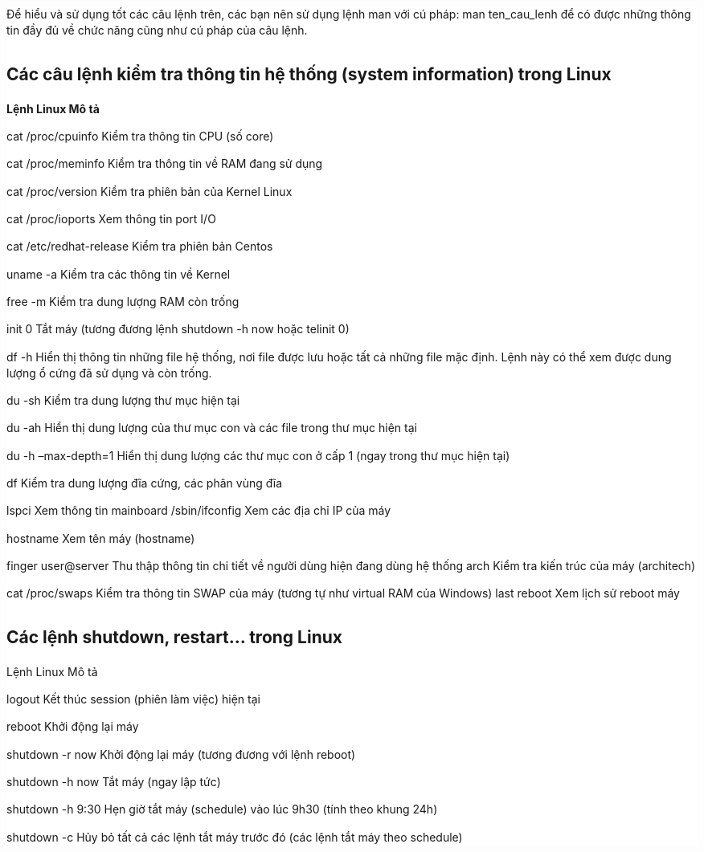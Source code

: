  Để hiểu và sử dụng tốt các câu lệnh trên, các bạn nên sử dụng lệnh man với cú pháp: man ten_cau_lenh để có được những thông tin đầy đủ về chức năng cũng như cú pháp của câu lệnh.
  
## Các câu lệnh kiểm tra thông tin hệ thống (system information) trong Linux
  
  
  **Lệnh Linux	Mô tả**
  
  cat /proc/cpuinfo	Kiểm tra thông tin CPU (số core)
  
  cat /proc/meminfo	Kiểm tra thông tin về RAM đang sử dụng
  
  cat /proc/version	Kiểm tra phiên bản của Kernel Linux
  
  cat /proc/ioports	Xem thông tin port I/O
  
  cat /etc/redhat-release	Kiểm tra phiên bản Centos
  
  uname -a	Kiểm tra các thông tin về Kernel
  
  free -m	Kiểm tra dung lượng RAM còn trống
  
  init 0	Tắt máy (tương đương lệnh shutdown -h now hoặc telinit 0)
  
  df -h	Hiển thị thông tin những file hệ thống, nơi file được lưu hoặc tất cả những file mặc định. Lệnh này có thể xem được dung lượng ổ cứng đã sử dụng và còn trống.
  
  du -sh	Kiểm tra dung lượng thư mục hiện tại
  
  du  -ah	Hiển thị dung lượng của thư mục con và các file trong thư mục hiện tại
  
  du -h –max-depth=1	Hiển thị dung lượng các thư mục con ở cấp 1 (ngay trong thư mục hiện tại)
  
  df	Kiểm tra dung lượng đĩa cứng, các phân vùng đĩa
  
  lspci	Xem thông tin mainboard   /sbin/ifconfig Xem các địa chỉ IP của máy
  
  hostname	Xem tên máy (hostname)
  
  finger user@server	Thu thập thông tin chi tiết về người dùng hiện đang dùng hệ thống
  arch	Kiểm tra kiến trúc của máy (architech)
  
  cat /proc/swaps	Kiểm tra thông tin SWAP của máy (tương tự như virtual RAM của Windows)
  last reboot	Xem lịch sử reboot máy
  
  
## Các lệnh shutdown, restart… trong Linux
   
  Lệnh Linux	Mô tả
  
  logout	Kết thúc session (phiên làm việc) hiện tại
  
  reboot	Khởi động lại máy
  
  shutdown -r now	Khởi động lại máy (tương đương với lệnh reboot)
  
  shutdown -h now	Tắt máy (ngay lập tức)
  
  shutdown -h 9:30	Hẹn giờ tắt máy (schedule) vào lúc 9h30 (tính theo khung 24h)
  
  shutdown -c	Hủy bỏ tất cả các lệnh tắt máy trước đó (các lệnh tắt máy theo schedule)
  